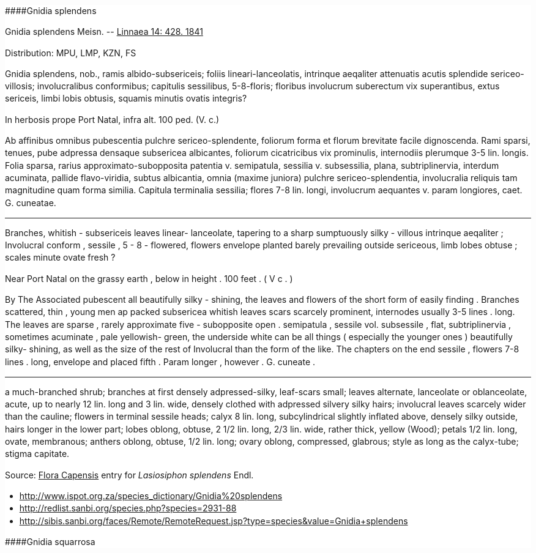 ####Gnidia splendens

Gnidia splendens Meisn. -- [Linnaea 14: 428. 1841](http://www.biodiversitylibrary.org/item/109831#page/436/mode/2up)

Distribution: MPU, LMP, KZN, FS

Gnidia splendens, nob., ramis albido-subsericeis; foliis lineari-lanceolatis, intrinque aeqaliter attenuatis acutis splendide sericeo-villosis; involucralibus conformibus; capitulis sessilibus, 5-8-floris; floribus involucrum suberectum vix superantibus, extus sericeis, limbi lobis obtusis, squamis minutis ovatis integris?

In herbosis prope Port Natal, infra alt. 100 ped. (V. c.)

Ab affinibus omnibus pubescentia pulchre sericeo-splendente, foliorum forma et florum brevitate facile dignoscenda. Rami sparsi, tenues, pube adpressa densaque subsericea albicantes, foliorum cicatricibus vix prominulis, internodiis plerumque 3-5 lin. longis. Folia sparsa, rarius approximato-subopposita patentia v. semipatula, sessilia v. subsessilia, plana, subtriplinervia, interdum acuminata, pallide flavo-viridia, subtus albicantia, omnia (maxime juniora) pulchre sericeo-splendentia, involucralia reliquis tam magnitudine quam forma similia. Capitula terminalia sessilia; flores 7-8 lin. longi, involucrum aequantes v. param longiores, caet. G. cuneatae.

---
Branches, whitish - subsericeis leaves linear- lanceolate, tapering to a sharp sumptuously silky - villous intrinque aeqaliter ; Involucral conform , sessile , 5 - 8 - flowered, flowers envelope planted barely prevailing outside sericeous, limb lobes obtuse ; scales minute ovate fresh ?

Near Port Natal on the grassy earth , below in height . 100 feet . ( V c . )

By The Associated pubescent all beautifully silky - shining, the leaves and flowers of the short form of easily finding . Branches scattered, thin , young men ap packed subsericea whitish leaves scars scarcely prominent, internodes usually 3-5 lines . long. The leaves are sparse , rarely approximate five - subopposite open . semipatula , sessile vol. subsessile , flat, subtriplinervia , sometimes acuminate , pale yellowish- green, the underside white can be all things ( especially the younger ones ) beautifully silky- shining, as well as the size of the rest of Involucral than the form of the like. The chapters on the end sessile , flowers 7-8 lines . long, envelope and placed fifth . Param longer , however . G. cuneate .

---
a much-branched shrub; branches at first densely adpressed-silky, leaf-scars small; leaves alternate, lanceolate or oblanceolate, acute, up to nearly 12 lin. long and 3 lin. wide, densely clothed with adpressed silvery silky hairs; involucral leaves scarcely wider than the cauline; flowers in terminal sessile heads; calyx 8 lin. long, subcylindrical slightly inflated above, densely silky outside, hairs longer in the lower part; lobes oblong, obtuse, 2 1/2 lin. long, 2/3 lin. wide, rather thick, yellow (Wood); petals 1/2 lin. long, ovate, membranous; anthers oblong, obtuse, 1/2 lin. long; ovary oblong, compressed, glabrous; style as long as the calyx-tube; stigma capitate.

Source: [Flora Capensis](http://plants.jstor.org/flora/floc013136?s=t) entry for *Lasiosiphon splendens* Endl.


* http://www.ispot.org.za/species_dictionary/Gnidia%20splendens
* http://redlist.sanbi.org/species.php?species=2931-88
* http://sibis.sanbi.org/faces/Remote/RemoteRequest.jsp?type=species&value=Gnidia+splendens

####Gnidia squarrosa
